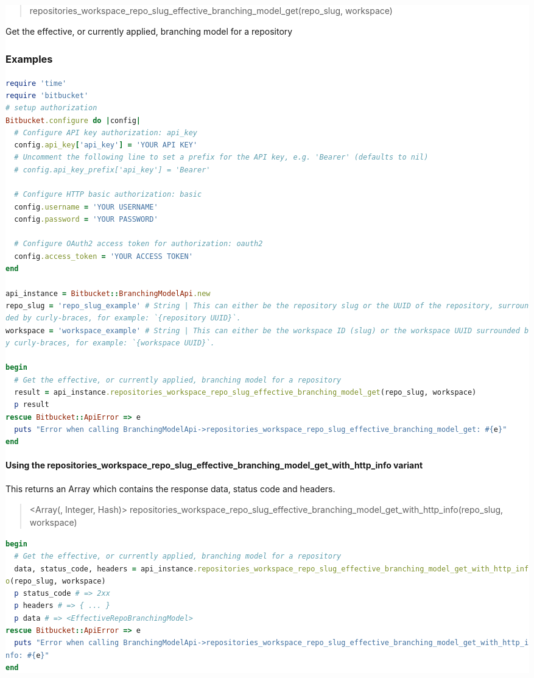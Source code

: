 > <EffectiveRepoBranchingModel> repositories_workspace_repo_slug_effective_branching_model_get(repo_slug, workspace)

Get the effective, or currently applied, branching model for a repository



### Examples

```ruby
require 'time'
require 'bitbucket'
# setup authorization
Bitbucket.configure do |config|
  # Configure API key authorization: api_key
  config.api_key['api_key'] = 'YOUR API KEY'
  # Uncomment the following line to set a prefix for the API key, e.g. 'Bearer' (defaults to nil)
  # config.api_key_prefix['api_key'] = 'Bearer'

  # Configure HTTP basic authorization: basic
  config.username = 'YOUR USERNAME'
  config.password = 'YOUR PASSWORD'

  # Configure OAuth2 access token for authorization: oauth2
  config.access_token = 'YOUR ACCESS TOKEN'
end

api_instance = Bitbucket::BranchingModelApi.new
repo_slug = 'repo_slug_example' # String | This can either be the repository slug or the UUID of the repository, surrounded by curly-braces, for example: `{repository UUID}`. 
workspace = 'workspace_example' # String | This can either be the workspace ID (slug) or the workspace UUID surrounded by curly-braces, for example: `{workspace UUID}`. 

begin
  # Get the effective, or currently applied, branching model for a repository
  result = api_instance.repositories_workspace_repo_slug_effective_branching_model_get(repo_slug, workspace)
  p result
rescue Bitbucket::ApiError => e
  puts "Error when calling BranchingModelApi->repositories_workspace_repo_slug_effective_branching_model_get: #{e}"
end
```

#### Using the repositories_workspace_repo_slug_effective_branching_model_get_with_http_info variant

This returns an Array which contains the response data, status code and headers.

> <Array(<EffectiveRepoBranchingModel>, Integer, Hash)> repositories_workspace_repo_slug_effective_branching_model_get_with_http_info(repo_slug, workspace)

```ruby
begin
  # Get the effective, or currently applied, branching model for a repository
  data, status_code, headers = api_instance.repositories_workspace_repo_slug_effective_branching_model_get_with_http_info(repo_slug, workspace)
  p status_code # => 2xx
  p headers # => { ... }
  p data # => <EffectiveRepoBranchingModel>
rescue Bitbucket::ApiError => e
  puts "Error when calling BranchingModelApi->repositories_workspace_repo_slug_effective_branching_model_get_with_http_info: #{e}"
end
```
